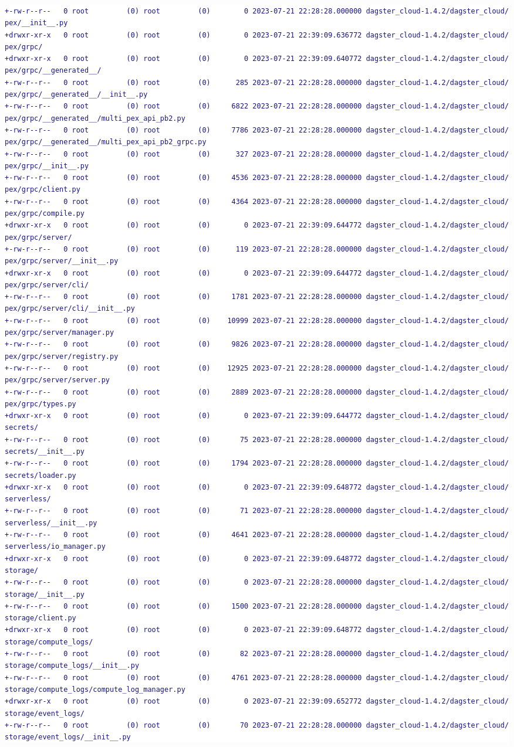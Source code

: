 ```diff
+-rw-r--r--   0 root         (0) root         (0)        0 2023-07-21 22:28:28.000000 dagster_cloud-1.4.2/dagster_cloud/pex/__init__.py
+drwxr-xr-x   0 root         (0) root         (0)        0 2023-07-21 22:39:09.636772 dagster_cloud-1.4.2/dagster_cloud/pex/grpc/
+drwxr-xr-x   0 root         (0) root         (0)        0 2023-07-21 22:39:09.640772 dagster_cloud-1.4.2/dagster_cloud/pex/grpc/__generated__/
+-rw-r--r--   0 root         (0) root         (0)      285 2023-07-21 22:28:28.000000 dagster_cloud-1.4.2/dagster_cloud/pex/grpc/__generated__/__init__.py
+-rw-r--r--   0 root         (0) root         (0)     6822 2023-07-21 22:28:28.000000 dagster_cloud-1.4.2/dagster_cloud/pex/grpc/__generated__/multi_pex_api_pb2.py
+-rw-r--r--   0 root         (0) root         (0)     7786 2023-07-21 22:28:28.000000 dagster_cloud-1.4.2/dagster_cloud/pex/grpc/__generated__/multi_pex_api_pb2_grpc.py
+-rw-r--r--   0 root         (0) root         (0)      327 2023-07-21 22:28:28.000000 dagster_cloud-1.4.2/dagster_cloud/pex/grpc/__init__.py
+-rw-r--r--   0 root         (0) root         (0)     4536 2023-07-21 22:28:28.000000 dagster_cloud-1.4.2/dagster_cloud/pex/grpc/client.py
+-rw-r--r--   0 root         (0) root         (0)     4364 2023-07-21 22:28:28.000000 dagster_cloud-1.4.2/dagster_cloud/pex/grpc/compile.py
+drwxr-xr-x   0 root         (0) root         (0)        0 2023-07-21 22:39:09.644772 dagster_cloud-1.4.2/dagster_cloud/pex/grpc/server/
+-rw-r--r--   0 root         (0) root         (0)      119 2023-07-21 22:28:28.000000 dagster_cloud-1.4.2/dagster_cloud/pex/grpc/server/__init__.py
+drwxr-xr-x   0 root         (0) root         (0)        0 2023-07-21 22:39:09.644772 dagster_cloud-1.4.2/dagster_cloud/pex/grpc/server/cli/
+-rw-r--r--   0 root         (0) root         (0)     1781 2023-07-21 22:28:28.000000 dagster_cloud-1.4.2/dagster_cloud/pex/grpc/server/cli/__init__.py
+-rw-r--r--   0 root         (0) root         (0)    10999 2023-07-21 22:28:28.000000 dagster_cloud-1.4.2/dagster_cloud/pex/grpc/server/manager.py
+-rw-r--r--   0 root         (0) root         (0)     9826 2023-07-21 22:28:28.000000 dagster_cloud-1.4.2/dagster_cloud/pex/grpc/server/registry.py
+-rw-r--r--   0 root         (0) root         (0)    12925 2023-07-21 22:28:28.000000 dagster_cloud-1.4.2/dagster_cloud/pex/grpc/server/server.py
+-rw-r--r--   0 root         (0) root         (0)     2889 2023-07-21 22:28:28.000000 dagster_cloud-1.4.2/dagster_cloud/pex/grpc/types.py
+drwxr-xr-x   0 root         (0) root         (0)        0 2023-07-21 22:39:09.644772 dagster_cloud-1.4.2/dagster_cloud/secrets/
+-rw-r--r--   0 root         (0) root         (0)       75 2023-07-21 22:28:28.000000 dagster_cloud-1.4.2/dagster_cloud/secrets/__init__.py
+-rw-r--r--   0 root         (0) root         (0)     1794 2023-07-21 22:28:28.000000 dagster_cloud-1.4.2/dagster_cloud/secrets/loader.py
+drwxr-xr-x   0 root         (0) root         (0)        0 2023-07-21 22:39:09.648772 dagster_cloud-1.4.2/dagster_cloud/serverless/
+-rw-r--r--   0 root         (0) root         (0)       71 2023-07-21 22:28:28.000000 dagster_cloud-1.4.2/dagster_cloud/serverless/__init__.py
+-rw-r--r--   0 root         (0) root         (0)     4641 2023-07-21 22:28:28.000000 dagster_cloud-1.4.2/dagster_cloud/serverless/io_manager.py
+drwxr-xr-x   0 root         (0) root         (0)        0 2023-07-21 22:39:09.648772 dagster_cloud-1.4.2/dagster_cloud/storage/
+-rw-r--r--   0 root         (0) root         (0)        0 2023-07-21 22:28:28.000000 dagster_cloud-1.4.2/dagster_cloud/storage/__init__.py
+-rw-r--r--   0 root         (0) root         (0)     1500 2023-07-21 22:28:28.000000 dagster_cloud-1.4.2/dagster_cloud/storage/client.py
+drwxr-xr-x   0 root         (0) root         (0)        0 2023-07-21 22:39:09.648772 dagster_cloud-1.4.2/dagster_cloud/storage/compute_logs/
+-rw-r--r--   0 root         (0) root         (0)       82 2023-07-21 22:28:28.000000 dagster_cloud-1.4.2/dagster_cloud/storage/compute_logs/__init__.py
+-rw-r--r--   0 root         (0) root         (0)     4761 2023-07-21 22:28:28.000000 dagster_cloud-1.4.2/dagster_cloud/storage/compute_logs/compute_log_manager.py
+drwxr-xr-x   0 root         (0) root         (0)        0 2023-07-21 22:39:09.652772 dagster_cloud-1.4.2/dagster_cloud/storage/event_logs/
+-rw-r--r--   0 root         (0) root         (0)       70 2023-07-21 22:28:28.000000 dagster_cloud-1.4.2/dagster_cloud/storage/event_logs/__init__.py
```
